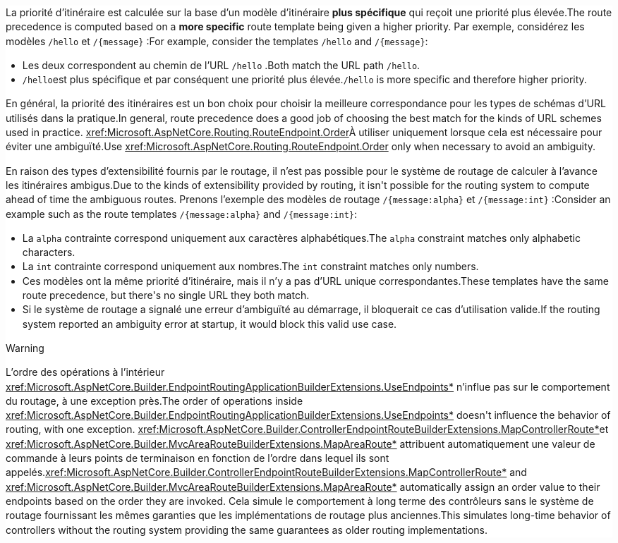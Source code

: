 <span data-ttu-id="45b9a-323">La priorité d’itinéraire est calculée sur la base d’un modèle d’itinéraire **plus spécifique** qui reçoit une priorité plus élevée.</span><span class="sxs-lookup"><span data-stu-id="45b9a-323">The route precedence is computed based on a **more specific** route template being given a higher priority.</span></span> <span data-ttu-id="45b9a-324">Par exemple, considérez les modèles `/hello` et `/{message}` :</span><span class="sxs-lookup"><span data-stu-id="45b9a-324">For example, consider the templates `/hello` and `/{message}`:</span></span>

* <span data-ttu-id="45b9a-325">Les deux correspondent au chemin de l’URL `/hello` .</span><span class="sxs-lookup"><span data-stu-id="45b9a-325">Both match the URL path `/hello`.</span></span>
* <span data-ttu-id="45b9a-326">`/hello`est plus spécifique et par conséquent une priorité plus élevée.</span><span class="sxs-lookup"><span data-stu-id="45b9a-326">`/hello`  is more specific and therefore higher priority.</span></span>

<span data-ttu-id="45b9a-327">En général, la priorité des itinéraires est un bon choix pour choisir la meilleure correspondance pour les types de schémas d’URL utilisés dans la pratique.</span><span class="sxs-lookup"><span data-stu-id="45b9a-327">In general, route precedence does a good job of choosing the best match for the kinds of URL schemes used in practice.</span></span> <span data-ttu-id="45b9a-328"><xref:Microsoft.AspNetCore.Routing.RouteEndpoint.Order>À utiliser uniquement lorsque cela est nécessaire pour éviter une ambiguïté.</span><span class="sxs-lookup"><span data-stu-id="45b9a-328">Use <xref:Microsoft.AspNetCore.Routing.RouteEndpoint.Order> only when necessary to avoid an ambiguity.</span></span>

<span data-ttu-id="45b9a-329">En raison des types d’extensibilité fournis par le routage, il n’est pas possible pour le système de routage de calculer à l’avance les itinéraires ambigus.</span><span class="sxs-lookup"><span data-stu-id="45b9a-329">Due to the kinds of extensibility provided by routing, it isn't possible for the routing system to compute ahead of time the ambiguous routes.</span></span> <span data-ttu-id="45b9a-330">Prenons l’exemple des modèles de routage `/{message:alpha}` et `/{message:int}` :</span><span class="sxs-lookup"><span data-stu-id="45b9a-330">Consider an example such as the route templates `/{message:alpha}` and `/{message:int}`:</span></span>

* <span data-ttu-id="45b9a-331">La `alpha` contrainte correspond uniquement aux caractères alphabétiques.</span><span class="sxs-lookup"><span data-stu-id="45b9a-331">The `alpha` constraint matches only alphabetic characters.</span></span>
* <span data-ttu-id="45b9a-332">La `int` contrainte correspond uniquement aux nombres.</span><span class="sxs-lookup"><span data-stu-id="45b9a-332">The `int` constraint matches only numbers.</span></span>
* <span data-ttu-id="45b9a-333">Ces modèles ont la même priorité d’itinéraire, mais il n’y a pas d’URL unique correspondantes.</span><span class="sxs-lookup"><span data-stu-id="45b9a-333">These templates have the same route precedence, but there's no single URL they both match.</span></span>
* <span data-ttu-id="45b9a-334">Si le système de routage a signalé une erreur d’ambiguïté au démarrage, il bloquerait ce cas d’utilisation valide.</span><span class="sxs-lookup"><span data-stu-id="45b9a-334">If the routing system reported an ambiguity error at startup, it would block this valid use case.</span></span>

> [!WARNING]
>
> <span data-ttu-id="45b9a-335">L’ordre des opérations à l’intérieur <xref:Microsoft.AspNetCore.Builder.EndpointRoutingApplicationBuilderExtensions.UseEndpoints*> n’influe pas sur le comportement du routage, à une exception près.</span><span class="sxs-lookup"><span data-stu-id="45b9a-335">The order of operations inside <xref:Microsoft.AspNetCore.Builder.EndpointRoutingApplicationBuilderExtensions.UseEndpoints*> doesn't influence the behavior of routing, with one exception.</span></span> <span data-ttu-id="45b9a-336"><xref:Microsoft.AspNetCore.Builder.ControllerEndpointRouteBuilderExtensions.MapControllerRoute*>et <xref:Microsoft.AspNetCore.Builder.MvcAreaRouteBuilderExtensions.MapAreaRoute*> attribuent automatiquement une valeur de commande à leurs points de terminaison en fonction de l’ordre dans lequel ils sont appelés.</span><span class="sxs-lookup"><span data-stu-id="45b9a-336"><xref:Microsoft.AspNetCore.Builder.ControllerEndpointRouteBuilderExtensions.MapControllerRoute*> and <xref:Microsoft.AspNetCore.Builder.MvcAreaRouteBuilderExtensions.MapAreaRoute*> automatically assign an order value to their endpoints based on the order they are invoked.</span></span> <span data-ttu-id="45b9a-337">Cela simule le comportement à long terme des contrôleurs sans le système de routage fournissant les mêmes garanties que les implémentations de routage plus anciennes.</span><span class="sxs-lookup"><span data-stu-id="45b9a-337">This simulates long-time behavior of controllers without the routing system providing the same guarantees as older routing implementations.</span></span>
>
